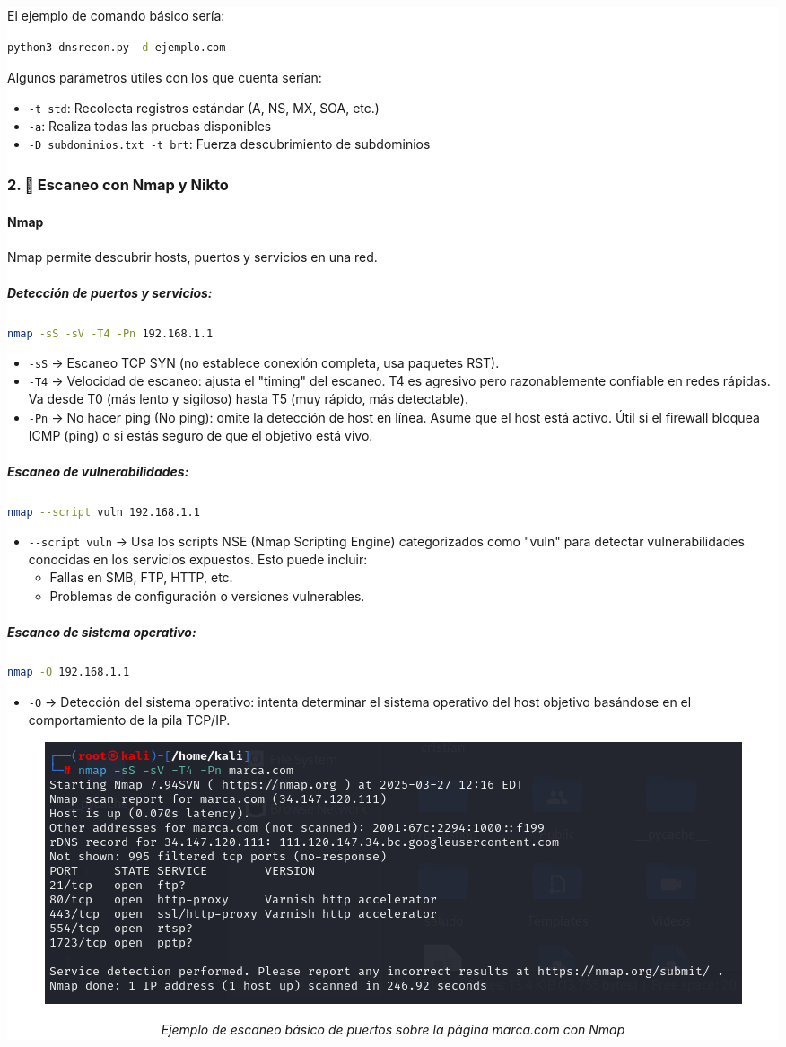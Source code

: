 El ejemplo de comando básico sería:
```bash
python3 dnsrecon.py -d ejemplo.com
```

Algunos parámetros útiles con los que cuenta serían:

- ``-t std``: Recolecta registros estándar (A, NS, MX, SOA, etc.)
- ``-a``: Realiza todas las pruebas disponibles
- ``-D subdominios.txt -t brt``: Fuerza descubrimiento de subdominios

### 2. **🔎 Escaneo con Nmap y Nikto**

#### Nmap

Nmap permite descubrir hosts, puertos y servicios en una red.

##### *Detección de puertos y servicios:*
```bash
nmap -sS -sV -T4 -Pn 192.168.1.1
```
- `-sS` → Escaneo TCP SYN (no establece conexión completa, usa paquetes RST).
- ``-T4`` → Velocidad de escaneo: ajusta el "timing" del escaneo. T4 es agresivo pero razonablemente confiable en redes rápidas. Va desde T0 (más lento y sigiloso) hasta T5 (muy rápido, más detectable).
- ``-Pn`` → No hacer ping (No ping): omite la detección de host en línea. Asume que el host está activo. Útil si el firewall bloquea ICMP (ping) o si estás seguro de que el objetivo está vivo.

##### *Escaneo de vulnerabilidades:*
```bash
nmap --script vuln 192.168.1.1
```
- ``--script vuln`` → Usa los scripts NSE (Nmap Scripting Engine) categorizados como "vuln" para detectar vulnerabilidades conocidas en los servicios expuestos. Esto puede incluir:
  - Fallas en SMB, FTP, HTTP, etc.
  - Problemas de configuración o versiones vulnerables.

##### *Escaneo de sistema operativo:* 
```bash
nmap -O 192.168.1.1
```
- ``-O`` → Detección del sistema operativo: intenta determinar el sistema operativo del host objetivo basándose en el comportamiento de la pila TCP/IP.

<p align="center">
  <img src="./images/Captura_nmap1_marca.png" alt="Ejemplo de escaneo básico de puertos sobre la página marca.com con Nmap">
</p>
<p align="center"><em>Ejemplo de escaneo básico de puertos sobre la página marca.com con Nmap</em></p>

